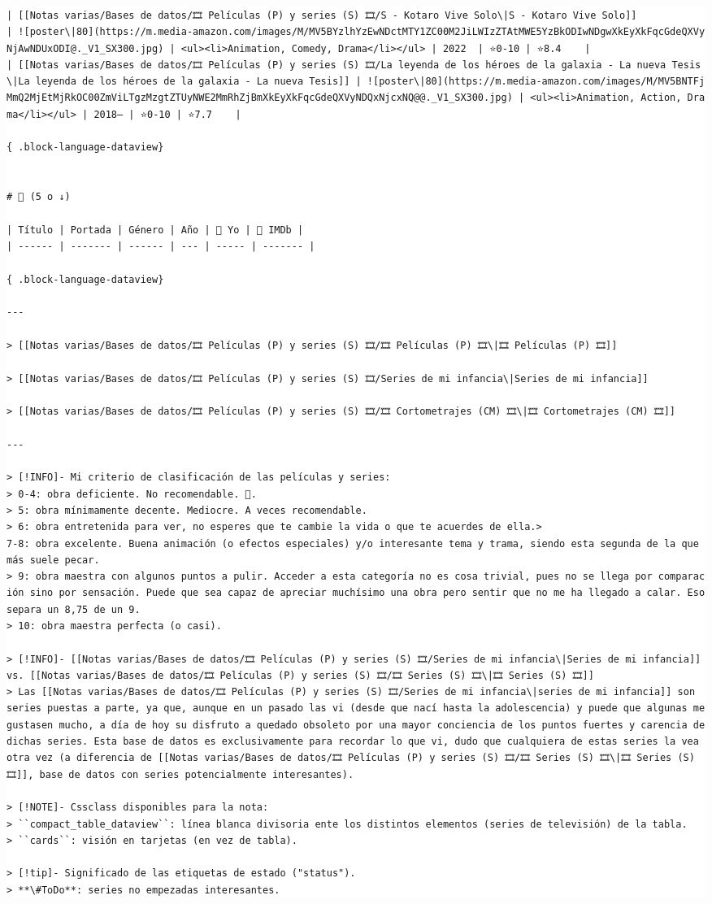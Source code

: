 ```button
| [[Notas varias/Bases de datos/🎞️ Películas (P) y series (S) 🎞️/S - Kotaro Vive Solo\|S - Kotaro Vive Solo]]                                                                       | ![poster\|80](https://m.media-amazon.com/images/M/MV5BYzlhYzEwNDctMTY1ZC00M2JiLWIzZTAtMWE5YzBkODIwNDgwXkEyXkFqcGdeQXVyNjAwNDUxODI@._V1_SX300.jpg) | <ul><li>Animation, Comedy, Drama</li></ul> | 2022  | ⭐0-10 | ⭐8.4    |
| [[Notas varias/Bases de datos/🎞️ Películas (P) y series (S) 🎞️/La leyenda de los héroes de la galaxia - La nueva Tesis\|La leyenda de los héroes de la galaxia - La nueva Tesis]] | ![poster\|80](https://m.media-amazon.com/images/M/MV5BNTFjMmQ2MjEtMjRkOC00ZmViLTgzMzgtZTUyNWE2MmRhZjBmXkEyXkFqcGdeQXVyNDQxNjcxNQ@@._V1_SX300.jpg) | <ul><li>Animation, Action, Drama</li></ul> | 2018– | ⭐0-10 | ⭐7.7    |

{ .block-language-dataview}


# 💩 (5 o ↓)

| Título | Portada | Género | Año | 🌟 Yo | 🌟 IMDb |
| ------ | ------- | ------ | --- | ----- | ------- |

{ .block-language-dataview}

---

> [[Notas varias/Bases de datos/🎞️ Películas (P) y series (S) 🎞️/🎞️ Películas (P) 🎞️\|🎞️ Películas (P) 🎞️]]

> [[Notas varias/Bases de datos/🎞️ Películas (P) y series (S) 🎞️/Series de mi infancia\|Series de mi infancia]]

> [[Notas varias/Bases de datos/🎞️ Películas (P) y series (S) 🎞️/🎞️ Cortometrajes (CM) 🎞️\|🎞️ Cortometrajes (CM) 🎞️]]

---

> [!INFO]- Mi criterio de clasificación de las películas y series:
> 0-4: obra deficiente. No recomendable. 💩.
> 5: obra mínimamente decente. Mediocre. A veces recomendable.
> 6: obra entretenida para ver, no esperes que te cambie la vida o que te acuerdes de ella.>
7-8: obra excelente. Buena animación (o efectos especiales) y/o interesante tema y trama, siendo esta segunda de la que más suele pecar.
> 9: obra maestra con algunos puntos a pulir. Acceder a esta categoría no es cosa trivial, pues no se llega por comparación sino por sensación. Puede que sea capaz de apreciar muchísimo una obra pero sentir que no me ha llegado a calar. Eso separa un 8,75 de un 9.
> 10: obra maestra perfecta (o casi).

> [!INFO]- [[Notas varias/Bases de datos/🎞️ Películas (P) y series (S) 🎞️/Series de mi infancia\|Series de mi infancia]] vs. [[Notas varias/Bases de datos/🎞️ Películas (P) y series (S) 🎞️/🎞️ Series (S) 🎞️\|🎞️ Series (S) 🎞️]]
> Las [[Notas varias/Bases de datos/🎞️ Películas (P) y series (S) 🎞️/Series de mi infancia\|series de mi infancia]] son series puestas a parte, ya que, aunque en un pasado las vi (desde que nací hasta la adolescencia) y puede que algunas me gustasen mucho, a día de hoy su disfruto a quedado obsoleto por una mayor conciencia de los puntos fuertes y carencia de dichas series. Esta base de datos es exclusivamente para recordar lo que vi, dudo que cualquiera de estas series la vea otra vez (a diferencia de [[Notas varias/Bases de datos/🎞️ Películas (P) y series (S) 🎞️/🎞️ Series (S) 🎞️\|🎞️ Series (S) 🎞️]], base de datos con series potencialmente interesantes).

> [!NOTE]- Cssclass disponibles para la nota:
> ``compact_table_dataview``: línea blanca divisoria ente los distintos elementos (series de televisión) de la tabla.
> ``cards``: visión en tarjetas (en vez de tabla).

> [!tip]- Significado de las etiquetas de estado ("status").
> **\#ToDo**: series no empezadas interesantes.
```